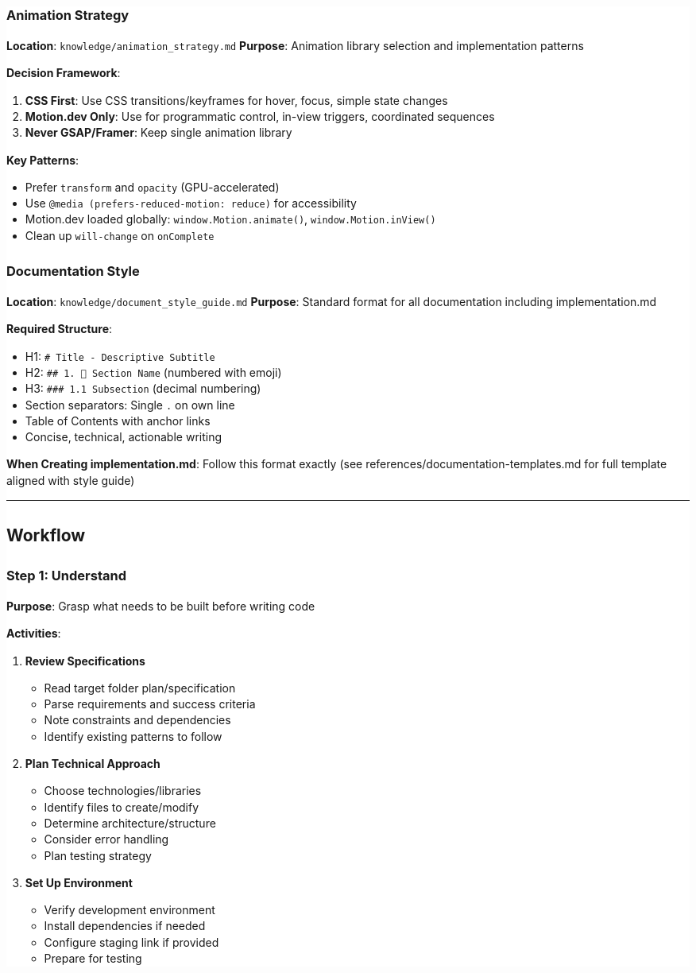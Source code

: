 ### Animation Strategy
**Location**: `knowledge/animation_strategy.md`
**Purpose**: Animation library selection and implementation patterns

**Decision Framework**:
1. **CSS First**: Use CSS transitions/keyframes for hover, focus, simple state changes
2. **Motion.dev Only**: Use for programmatic control, in-view triggers, coordinated sequences
3. **Never GSAP/Framer**: Keep single animation library

**Key Patterns**:
- Prefer `transform` and `opacity` (GPU-accelerated)
- Use `@media (prefers-reduced-motion: reduce)` for accessibility
- Motion.dev loaded globally: `window.Motion.animate()`, `window.Motion.inView()`
- Clean up `will-change` on `onComplete`

### Documentation Style
**Location**: `knowledge/document_style_guide.md`
**Purpose**: Standard format for all documentation including implementation.md

**Required Structure**:
- H1: `# Title - Descriptive Subtitle`
- H2: `## 1. 📄 Section Name` (numbered with emoji)
- H3: `### 1.1 Subsection` (decimal numbering)
- Section separators: Single `.` on own line
- Table of Contents with anchor links
- Concise, technical, actionable writing

**When Creating implementation.md**: Follow this format exactly (see references/documentation-templates.md for full template aligned with style guide)

---

## Workflow

### Step 1: Understand

**Purpose**: Grasp what needs to be built before writing code

**Activities**:
1. **Review Specifications**
   - Read target folder plan/specification
   - Parse requirements and success criteria
   - Note constraints and dependencies
   - Identify existing patterns to follow

2. **Plan Technical Approach**
   - Choose technologies/libraries
   - Identify files to create/modify
   - Determine architecture/structure
   - Consider error handling
   - Plan testing strategy

3. **Set Up Environment**
   - Verify development environment
   - Install dependencies if needed
   - Configure staging link if provided
   - Prepare for testing
